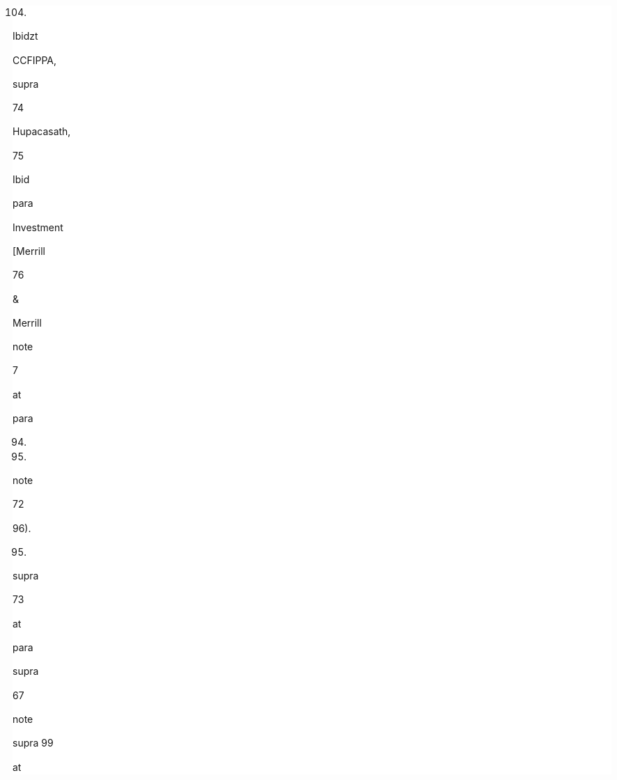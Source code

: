 104.

Ibidzt

CCFIPPA,

supra

74

Hupacasath,

75

Ibid

para

Investment

[Merrill

76

&

Merrill

note

7

at

para

94.

104.
note

72

96).

95.

supra

73

at

para

supra

67

note

supra
99

at

